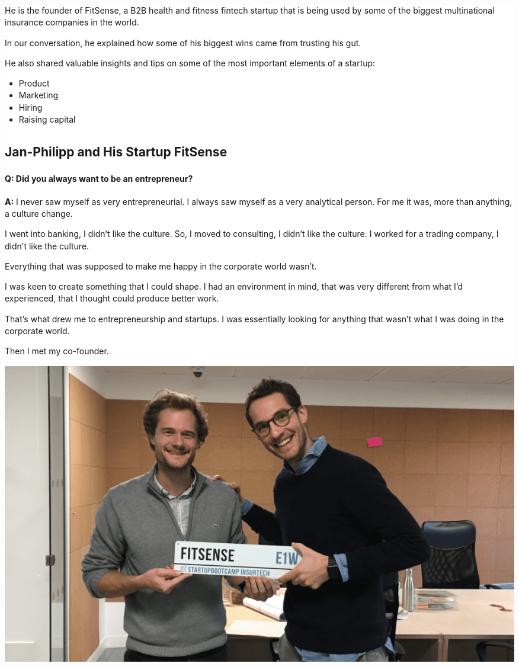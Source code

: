 He is the founder of FitSense, a B2B health and fitness fintech startup that is being used by some of the biggest multinational insurance companies in the world.

In our conversation, he explained how some of his biggest wins came from trusting his gut.

He also shared valuable insights and tips on some of the most important elements of a startup:

- Product
- Marketing
- Hiring
- Raising capital

## Jan-Philipp and His Startup FitSense

#### Q: Did you always want to be an entrepreneur?

**A:** I never saw myself as very entrepreneurial. I always saw myself as a very analytical person. For me it was, more than anything, a culture change.

I went into banking, I didn’t like the culture. So, I moved to consulting, I didn’t like the culture. I worked for a trading company, I didn’t like the culture.

Everything that was supposed to make me happy in the corporate world wasn’t.

I was keen to create something that I could shape. I had an environment in mind, that was very different from what I’d experienced, that I thought could produce better work.

That’s what drew me to entrepreneurship and startups. I was essentially looking for anything that wasn’t what I was doing in the corporate world.

Then I met my co-founder.

![entrepreneur Jan-Philip & co-founder of their startup product fitsense](images/Jan-Philip-his-co-founder.png)
